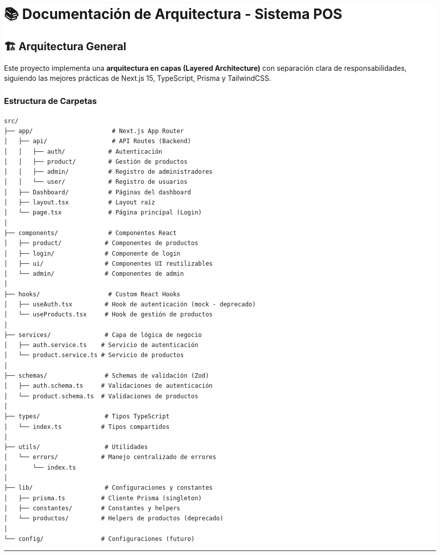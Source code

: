 # 📚 Documentación de Arquitectura - Sistema POS

## 🏗️ Arquitectura General

Este proyecto implementa una **arquitectura en capas (Layered Architecture)** con separación clara de responsabilidades, siguiendo las mejores prácticas de Next.js 15, TypeScript, Prisma y TailwindCSS.

### Estructura de Carpetas

```
src/
├── app/                      # Next.js App Router
│   ├── api/                  # API Routes (Backend)
│   │   ├── auth/            # Autenticación
│   │   ├── product/         # Gestión de productos
│   │   ├── admin/           # Registro de administradores
│   │   └── user/            # Registro de usuarios
│   ├── Dashboard/           # Páginas del dashboard
│   ├── layout.tsx           # Layout raíz
│   └── page.tsx             # Página principal (Login)
│
├── components/              # Componentes React
│   ├── product/            # Componentes de productos
│   ├── login/              # Componente de login
│   ├── ui/                 # Componentes UI reutilizables
│   └── admin/              # Componentes de admin
│
├── hooks/                   # Custom React Hooks
│   ├── useAuth.tsx         # Hook de autenticación (mock - deprecado)
│   └── useProducts.tsx     # Hook de gestión de productos
│
├── services/               # Capa de lógica de negocio
│   ├── auth.service.ts    # Servicio de autenticación
│   └── product.service.ts # Servicio de productos
│
├── schemas/                # Schemas de validación (Zod)
│   ├── auth.schema.ts     # Validaciones de autenticación
│   └── product.schema.ts  # Validaciones de productos
│
├── types/                  # Tipos TypeScript
│   └── index.ts           # Tipos compartidos
│
├── utils/                  # Utilidades
│   └── errors/            # Manejo centralizado de errores
│       └── index.ts
│
├── lib/                    # Configuraciones y constantes
│   ├── prisma.ts          # Cliente Prisma (singleton)
│   ├── constantes/        # Constantes y helpers
│   └── productos/         # Helpers de productos (deprecado)
│
└── config/                # Configuraciones (futuro)
```

---